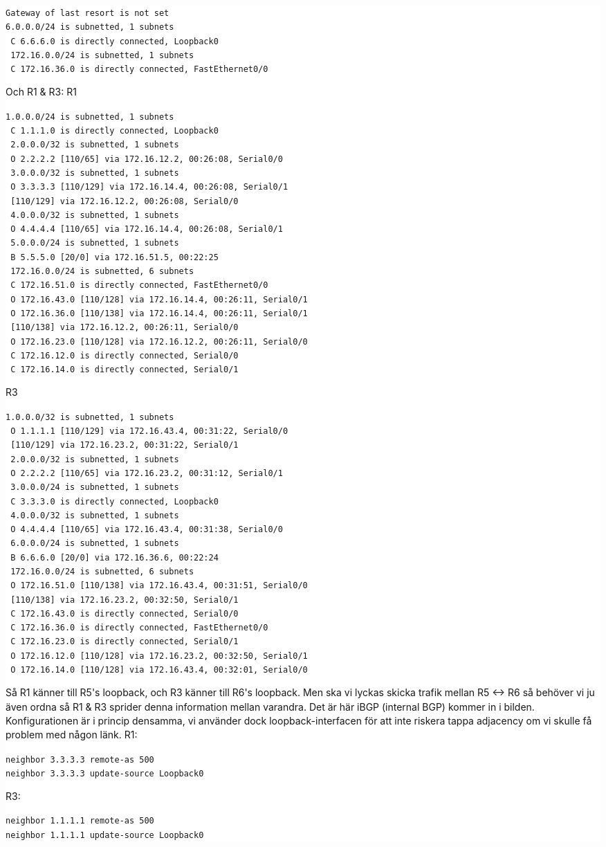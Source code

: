 ```
Gateway of last resort is not set
6.0.0.0/24 is subnetted, 1 subnets
 C 6.6.6.0 is directly connected, Loopback0
 172.16.0.0/24 is subnetted, 1 subnets
 C 172.16.36.0 is directly connected, FastEthernet0/0
```
Och R1 & R3: R1
```
1.0.0.0/24 is subnetted, 1 subnets
 C 1.1.1.0 is directly connected, Loopback0
 2.0.0.0/32 is subnetted, 1 subnets
 O 2.2.2.2 [110/65] via 172.16.12.2, 00:26:08, Serial0/0
 3.0.0.0/32 is subnetted, 1 subnets
 O 3.3.3.3 [110/129] via 172.16.14.4, 00:26:08, Serial0/1
 [110/129] via 172.16.12.2, 00:26:08, Serial0/0
 4.0.0.0/32 is subnetted, 1 subnets
 O 4.4.4.4 [110/65] via 172.16.14.4, 00:26:08, Serial0/1
 5.0.0.0/24 is subnetted, 1 subnets
 B 5.5.5.0 [20/0] via 172.16.51.5, 00:22:25
 172.16.0.0/24 is subnetted, 6 subnets
 C 172.16.51.0 is directly connected, FastEthernet0/0
 O 172.16.43.0 [110/128] via 172.16.14.4, 00:26:11, Serial0/1
 O 172.16.36.0 [110/138] via 172.16.14.4, 00:26:11, Serial0/1
 [110/138] via 172.16.12.2, 00:26:11, Serial0/0
 O 172.16.23.0 [110/128] via 172.16.12.2, 00:26:11, Serial0/0
 C 172.16.12.0 is directly connected, Serial0/0
 C 172.16.14.0 is directly connected, Serial0/1
```
R3
```
1.0.0.0/32 is subnetted, 1 subnets
 O 1.1.1.1 [110/129] via 172.16.43.4, 00:31:22, Serial0/0
 [110/129] via 172.16.23.2, 00:31:22, Serial0/1
 2.0.0.0/32 is subnetted, 1 subnets
 O 2.2.2.2 [110/65] via 172.16.23.2, 00:31:12, Serial0/1
 3.0.0.0/24 is subnetted, 1 subnets
 C 3.3.3.0 is directly connected, Loopback0
 4.0.0.0/32 is subnetted, 1 subnets
 O 4.4.4.4 [110/65] via 172.16.43.4, 00:31:38, Serial0/0
 6.0.0.0/24 is subnetted, 1 subnets
 B 6.6.6.0 [20/0] via 172.16.36.6, 00:22:24
 172.16.0.0/24 is subnetted, 6 subnets
 O 172.16.51.0 [110/138] via 172.16.43.4, 00:31:51, Serial0/0
 [110/138] via 172.16.23.2, 00:32:50, Serial0/1
 C 172.16.43.0 is directly connected, Serial0/0
 C 172.16.36.0 is directly connected, FastEthernet0/0
 C 172.16.23.0 is directly connected, Serial0/1
 O 172.16.12.0 [110/128] via 172.16.23.2, 00:32:50, Serial0/1
 O 172.16.14.0 [110/128] via 172.16.43.4, 00:32:01, Serial0/0
```
Så R1 känner till R5's loopback, och R3 känner till R6's loopback. Men ska vi lyckas skicka trafik mellan R5 <-> R6 så behöver vi ju även ordna så R1 & R3 sprider denna information mellan varandra. Det är här iBGP (internal BGP) kommer in i bilden. Konfigurationen är i princip densamma, vi använder dock loopback-interfacen för att inte riskera tappa adjacency om vi skulle få problem med någon länk. R1:
```
neighbor 3.3.3.3 remote-as 500
neighbor 3.3.3.3 update-source Loopback0
```
R3:
```
neighbor 1.1.1.1 remote-as 500
neighbor 1.1.1.1 update-source Loopback0
```